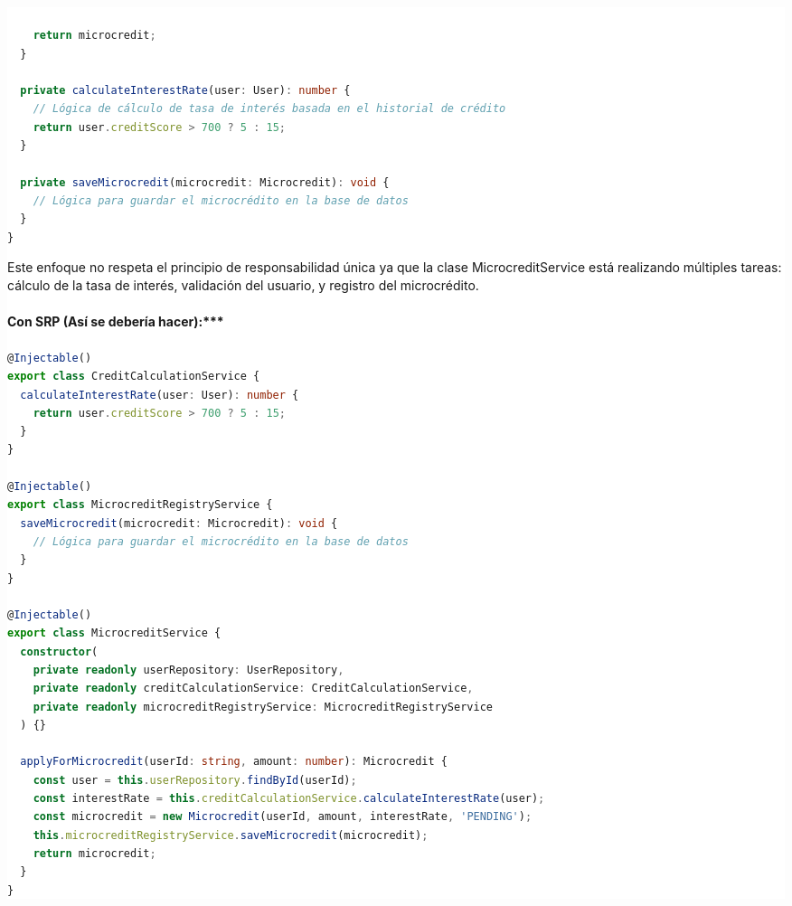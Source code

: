```typescript

    return microcredit;
  }

  private calculateInterestRate(user: User): number {
    // Lógica de cálculo de tasa de interés basada en el historial de crédito
    return user.creditScore > 700 ? 5 : 15;
  }

  private saveMicrocredit(microcredit: Microcredit): void {
    // Lógica para guardar el microcrédito en la base de datos
  }
}
```

Este enfoque no respeta el principio de responsabilidad única ya que la clase MicrocreditService está realizando múltiples tareas: cálculo de la tasa de interés, validación del usuario, y registro del microcrédito.

#### Con SRP (Así se debería hacer):***

```typescript
@Injectable()
export class CreditCalculationService {
  calculateInterestRate(user: User): number {
    return user.creditScore > 700 ? 5 : 15;
  }
}

@Injectable()
export class MicrocreditRegistryService {
  saveMicrocredit(microcredit: Microcredit): void {
    // Lógica para guardar el microcrédito en la base de datos
  }
}

@Injectable()
export class MicrocreditService {
  constructor(
    private readonly userRepository: UserRepository,
    private readonly creditCalculationService: CreditCalculationService,
    private readonly microcreditRegistryService: MicrocreditRegistryService
  ) {}

  applyForMicrocredit(userId: string, amount: number): Microcredit {
    const user = this.userRepository.findById(userId);
    const interestRate = this.creditCalculationService.calculateInterestRate(user);
    const microcredit = new Microcredit(userId, amount, interestRate, 'PENDING');
    this.microcreditRegistryService.saveMicrocredit(microcredit);
    return microcredit;
  }
}

```
